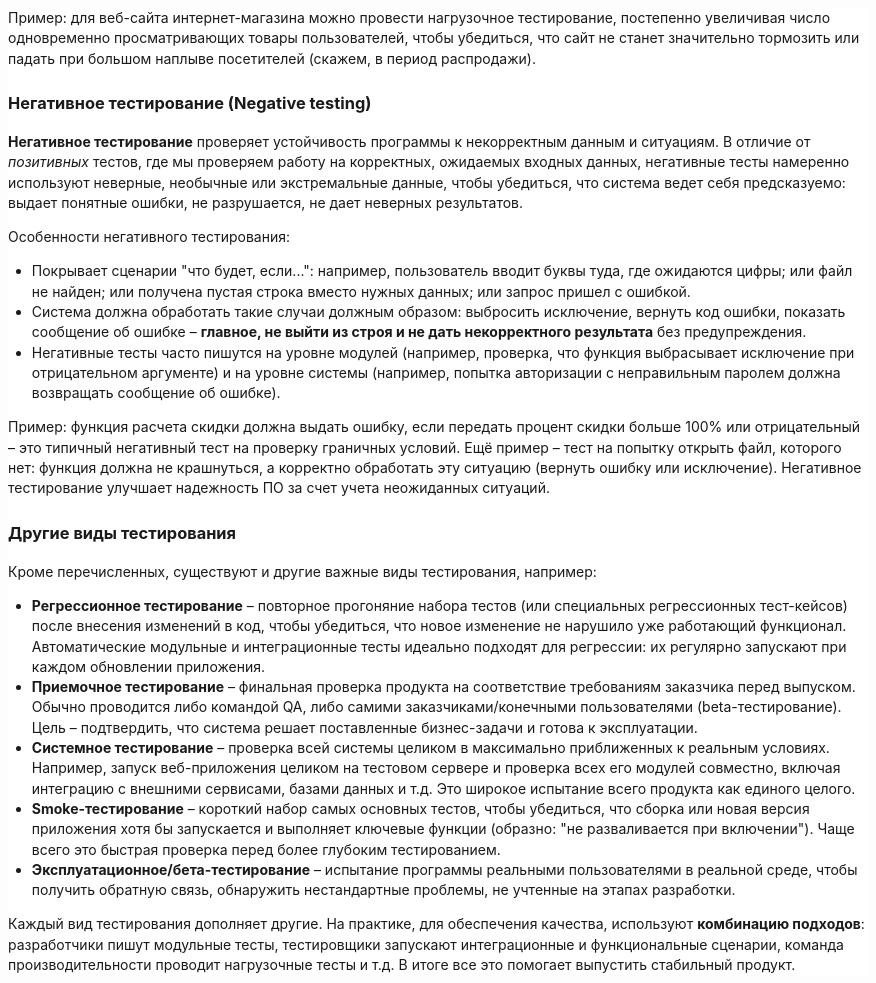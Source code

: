 Пример: для веб-сайта интернет-магазина можно провести нагрузочное тестирование, постепенно увеличивая число одновременно просматривающих товары пользователей, чтобы убедиться, что сайт не станет значительно тормозить или падать при большом наплыве посетителей (скажем, в период распродажи).

### Негативное тестирование (Negative testing)

**Негативное тестирование** проверяет устойчивость программы к некорректным данным и ситуациям. В отличие от *позитивных* тестов, где мы проверяем работу на корректных, ожидаемых входных данных, негативные тесты намеренно используют неверные, необычные или экстремальные данные, чтобы убедиться, что система ведет себя предсказуемо: выдает понятные ошибки, не разрушается, не дает неверных результатов.

Особенности негативного тестирования:
- Покрывает сценарии "что будет, если...": например, пользователь вводит буквы туда, где ожидаются цифры; или файл не найден; или получена пустая строка вместо нужных данных; или запрос пришел с ошибкой.
- Система должна обработать такие случаи должным образом: выбросить исключение, вернуть код ошибки, показать сообщение об ошибке – **главное, не выйти из строя и не дать некорректного результата** без предупреждения.
- Негативные тесты часто пишутся на уровне модулей (например, проверка, что функция выбрасывает исключение при отрицательном аргументе) и на уровне системы (например, попытка авторизации с неправильным паролем должна возвращать сообщение об ошибке).

Пример: функция расчета скидки должна выдать ошибку, если передать процент скидки больше 100% или отрицательный – это типичный негативный тест на проверку граничных условий. Ещё пример – тест на попытку открыть файл, которого нет: функция должна не крашнуться, а корректно обработать эту ситуацию (вернуть ошибку или исключение). Негативное тестирование улучшает надежность ПО за счет учета неожиданных ситуаций.

### Другие виды тестирования

Кроме перечисленных, существуют и другие важные виды тестирования, например:

- **Регрессионное тестирование** – повторное прогоняние набора тестов (или специальных регрессионных тест-кейсов) после внесения изменений в код, чтобы убедиться, что новое изменение не нарушило уже работающий функционал. Автоматические модульные и интеграционные тесты идеально подходят для регрессии: их регулярно запускают при каждом обновлении приложения.
- **Приемочное тестирование** – финальная проверка продукта на соответствие требованиям заказчика перед выпуском. Обычно проводится либо командой QA, либо самими заказчиками/конечными пользователями (beta-тестирование). Цель – подтвердить, что система решает поставленные бизнес-задачи и готова к эксплуатации.
- **Системное тестирование** – проверка всей системы целиком в максимально приближенных к реальным условиях. Например, запуск веб-приложения целиком на тестовом сервере и проверка всех его модулей совместно, включая интеграцию с внешними сервисами, базами данных и т.д. Это широкое испытание всего продукта как единого целого.
- **Smoke-тестирование** – короткий набор самых основных тестов, чтобы убедиться, что сборка или новая версия приложения хотя бы запускается и выполняет ключевые функции (образно: "не разваливается при включении"). Чаще всего это быстрая проверка перед более глубоким тестированием.
- **Эксплуатационное/бета-тестирование** – испытание программы реальными пользователями в реальной среде, чтобы получить обратную связь, обнаружить нестандартные проблемы, не учтенные на этапах разработки.

Каждый вид тестирования дополняет другие. На практике, для обеспечения качества, используют **комбинацию подходов**: разработчики пишут модульные тесты, тестировщики запускают интеграционные и функциональные сценарии, команда производительности проводит нагрузочные тесты и т.д. В итоге все это помогает выпустить стабильный продукт.
